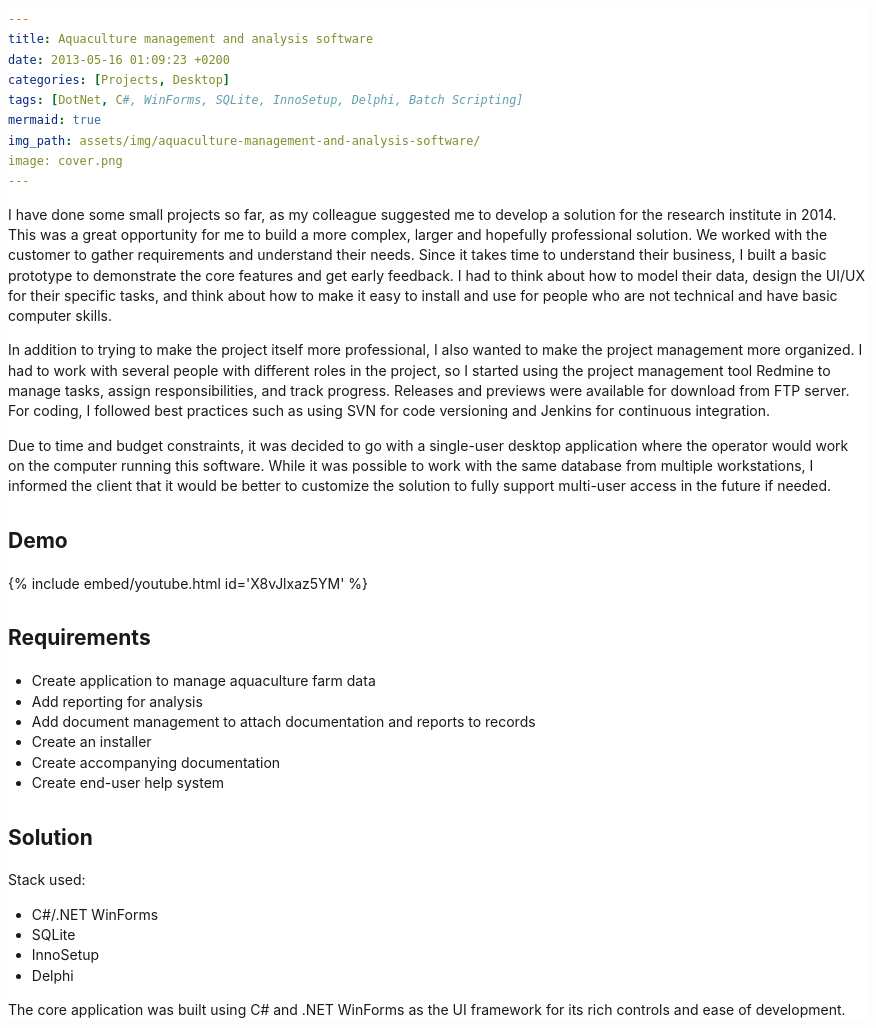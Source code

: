 ```yaml
---
title: Aquaculture management and analysis software
date: 2013-05-16 01:09:23 +0200
categories: [Projects, Desktop]
tags: [DotNet, C#, WinForms, SQLite, InnoSetup, Delphi, Batch Scripting]
mermaid: true
img_path: assets/img/aquaculture-management-and-analysis-software/
image: cover.png
---
```


I have done some small projects so far, as my colleague suggested me to develop a solution for the research institute in 2014. This was a great opportunity for me to build a more complex, larger and hopefully professional solution. We worked with the customer to gather requirements and understand their needs. Since it takes time to understand their business, I built a basic prototype to demonstrate the core features and get early feedback. I had to think about how to model their data, design the UI/UX for their specific tasks, and think about how to make it easy to install and use for people who are not technical and have basic computer skills.

In addition to trying to make the project itself more professional, I also wanted to make the project management more organized. I had to work with several people with different roles in the project, so I started using the project management tool Redmine to manage tasks, assign responsibilities, and track progress. Releases and previews were available for download from FTP server. For coding, I followed best practices such as using SVN for code versioning and Jenkins for continuous integration.

Due to time and budget constraints, it was decided to go with a single-user desktop application where the operator would work on the computer running this software. While it was possible to work with the same database from multiple workstations, I informed the client that it would be better to customize the solution to fully support multi-user access in the future if needed.

## Demo
{% include embed/youtube.html id='X8vJlxaz5YM' %}

## Requirements
- Create application to manage aquaculture farm data
- Add reporting for analysis
- Add document management to attach documentation and reports to records
- Create an installer
- Create accompanying documentation
- Create end-user help system

## Solution
Stack used:
- C#/.NET WinForms
- SQLite
- InnoSetup
- Delphi

The core application was built using C# and .NET WinForms as the UI framework for its rich controls and ease of development.
